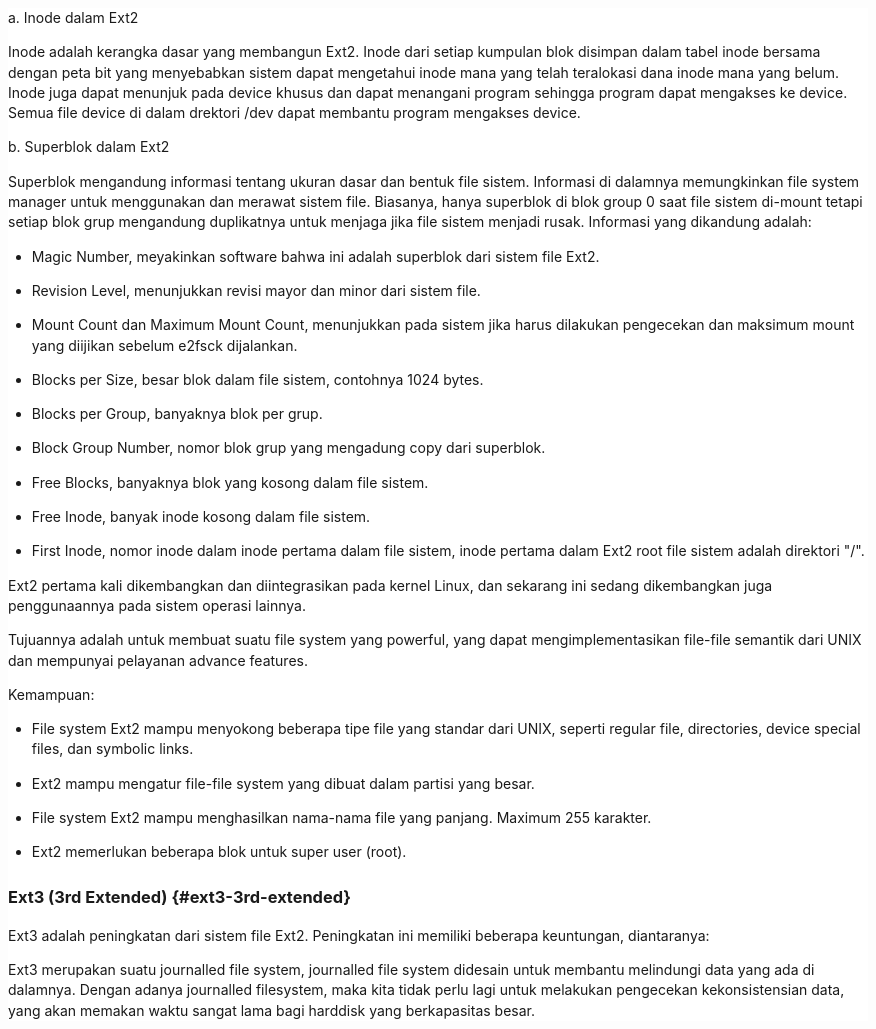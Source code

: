 a. Inode dalam Ext2

Inode adalah kerangka dasar yang membangun Ext2\. Inode dari setiap kumpulan blok disimpan dalam tabel inode bersama dengan peta bit yang menyebabkan sistem dapat mengetahui inode mana yang telah teralokasi dana inode mana yang belum. Inode juga dapat menunjuk pada device khusus dan dapat menangani program sehingga program dapat mengakses ke device. Semua file device di dalam drektori /dev dapat membantu program mengakses device.

b. Superblok dalam Ext2

Superblok mengandung informasi tentang ukuran dasar dan bentuk file sistem. Informasi di dalamnya memungkinkan file system manager untuk menggunakan dan merawat sistem file. Biasanya, hanya superblok di blok group 0 saat file sistem di-mount tetapi setiap blok grup mengandung duplikatnya untuk menjaga jika file sistem menjadi rusak. Informasi yang dikandung adalah:

*   Magic Number, meyakinkan software bahwa ini adalah superblok dari sistem file Ext2.

*   Revision Level, menunjukkan revisi mayor dan minor dari sistem file.

*   Mount Count dan Maximum Mount Count, menunjukkan pada sistem jika harus dilakukan pengecekan dan maksimum mount yang diijikan sebelum e2fsck dijalankan.

*   Blocks per Size, besar blok dalam file sistem, contohnya 1024 bytes.

*   Blocks per Group, banyaknya blok per grup.

*   Block Group Number, nomor blok grup yang mengadung copy dari superblok.

*   Free Blocks, banyaknya blok yang kosong dalam file sistem.

*   Free Inode, banyak inode kosong dalam file sistem.

*   First Inode, nomor inode dalam inode pertama dalam file sistem, inode pertama dalam Ext2 root file sistem adalah direktori &quot;/&quot;.

Ext2 pertama kali dikembangkan dan diintegrasikan pada kernel Linux, dan sekarang ini sedang dikembangkan juga penggunaannya pada sistem operasi lainnya.

Tujuannya adalah untuk membuat suatu file system yang powerful, yang dapat mengimplementasikan file-file semantik dari UNIX dan mempunyai pelayanan advance features.

Kemampuan:

*   File system Ext2 mampu menyokong beberapa tipe file yang standar dari UNIX, seperti regular file, directories, device special files, dan symbolic links.

*   Ext2 mampu mengatur file-file system yang dibuat dalam partisi yang besar.

*   File system Ext2 mampu menghasilkan nama-nama file yang panjang. Maximum 255 karakter.

*   Ext2 memerlukan beberapa blok untuk super user (root).

### Ext3 (3rd Extended) {#ext3-3rd-extended}

Ext3 adalah peningkatan dari sistem file Ext2\. Peningkatan ini memiliki beberapa keuntungan, diantaranya:

Ext3 merupakan suatu journalled file system, journalled file system didesain untuk membantu melindungi data yang ada di dalamnya. Dengan adanya journalled filesystem, maka kita tidak perlu lagi untuk melakukan pengecekan kekonsistensian data, yang akan memakan waktu sangat lama bagi harddisk yang berkapasitas besar.
